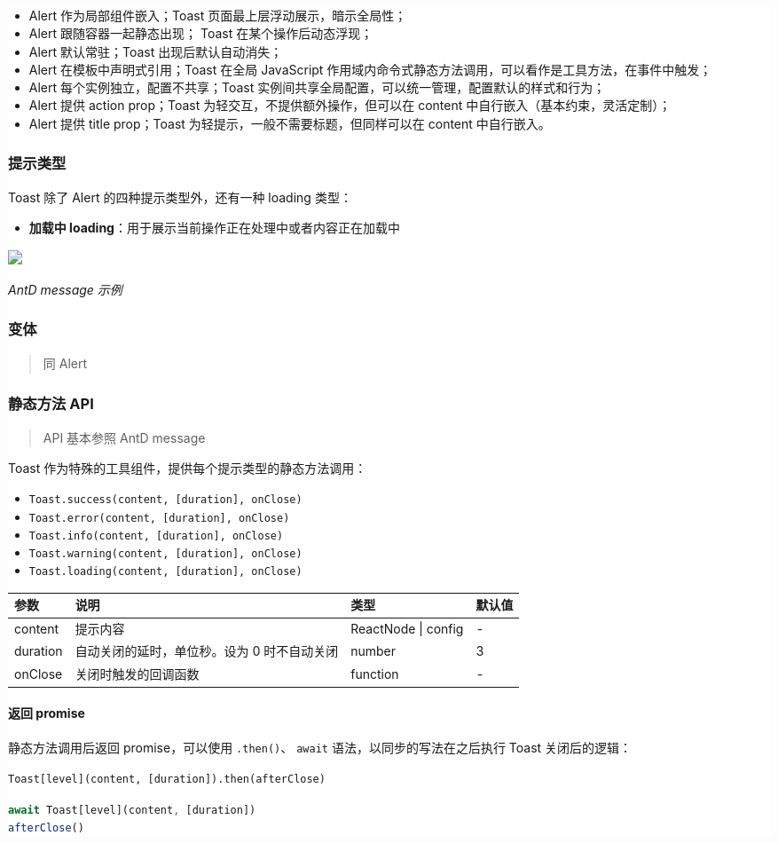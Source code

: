 - Alert 作为局部组件嵌入；Toast 页面最上层浮动展示，暗示全局性；
- Alert 跟随容器一起静态出现； Toast 在某个操作后动态浮现；
- Alert 默认常驻；Toast 出现后默认自动消失；
- Alert 在模板中声明式引用；Toast 在全局 JavaScript 作用域内命令式静态方法调用，可以看作是工具方法，在事件中触发；
- Alert 每个实例独立，配置不共享；Toast 实例间共享全局配置，可以统一管理，配置默认的样式和行为；
- Alert 提供 action prop；Toast 为轻交互，不提供额外操作，但可以在 content 中自行嵌入（基本约束，灵活定制）；
- Alert 提供 title prop；Toast 为轻提示，一般不需要标题，但同样可以在 content 中自行嵌入。



### 提示类型

Toast 除了 Alert 的四种提示类型外，还有一种 loading 类型：

- **加载中 loading**：用于展示当前操作正在处理中或者内容正在加载中

![](https://lg-gxg3fdgs-1254198195.cos.ap-shanghai.myqcloud.com/images/20201226221143.png)

*AntD message 示例*



### 变体

> 同 Alert



### 静态方法 API

> API 基本参照 AntD message

Toast 作为特殊的工具组件，提供每个提示类型的静态方法调用：

- `Toast.success(content, [duration], onClose)`
- `Toast.error(content, [duration], onClose)`
- `Toast.info(content, [duration], onClose)`
- `Toast.warning(content, [duration], onClose)`
- `Toast.loading(content, [duration], onClose)`

| 参数     | 说明                                        | 类型                | 默认值 |
| :------- | :------------------------------------------ | :------------------ | :----- |
| content  | 提示内容                                    | ReactNode \| config | -      |
| duration | 自动关闭的延时，单位秒。设为 0 时不自动关闭 | number              | 3      |
| onClose  | 关闭时触发的回调函数                        | function            | -      |



#### 返回 promise

静态方法调用后返回 promise，可以使用 `.then()`、 `await` 语法，以同步的写法在之后执行 Toast 关闭后的逻辑：

```
Toast[level](content, [duration]).then(afterClose)
```

```js
await Toast[level](content, [duration])
afterClose()
```
